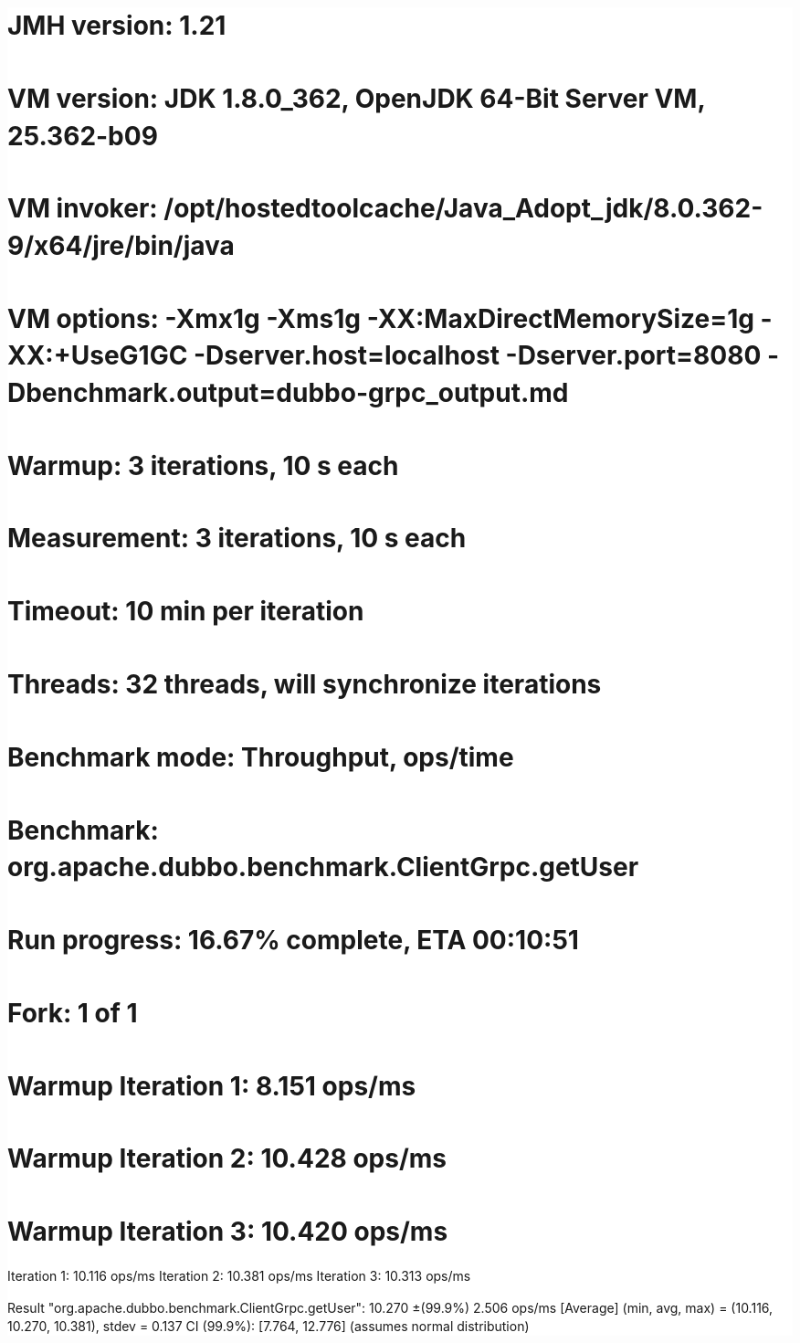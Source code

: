 
# JMH version: 1.21
# VM version: JDK 1.8.0_362, OpenJDK 64-Bit Server VM, 25.362-b09
# VM invoker: /opt/hostedtoolcache/Java_Adopt_jdk/8.0.362-9/x64/jre/bin/java
# VM options: -Xmx1g -Xms1g -XX:MaxDirectMemorySize=1g -XX:+UseG1GC -Dserver.host=localhost -Dserver.port=8080 -Dbenchmark.output=dubbo-grpc_output.md
# Warmup: 3 iterations, 10 s each
# Measurement: 3 iterations, 10 s each
# Timeout: 10 min per iteration
# Threads: 32 threads, will synchronize iterations
# Benchmark mode: Throughput, ops/time
# Benchmark: org.apache.dubbo.benchmark.ClientGrpc.getUser

# Run progress: 16.67% complete, ETA 00:10:51
# Fork: 1 of 1
# Warmup Iteration   1: 8.151 ops/ms
# Warmup Iteration   2: 10.428 ops/ms
# Warmup Iteration   3: 10.420 ops/ms
Iteration   1: 10.116 ops/ms
Iteration   2: 10.381 ops/ms
Iteration   3: 10.313 ops/ms


Result "org.apache.dubbo.benchmark.ClientGrpc.getUser":
  10.270 ±(99.9%) 2.506 ops/ms [Average]
  (min, avg, max) = (10.116, 10.270, 10.381), stdev = 0.137
  CI (99.9%): [7.764, 12.776] (assumes normal distribution)
